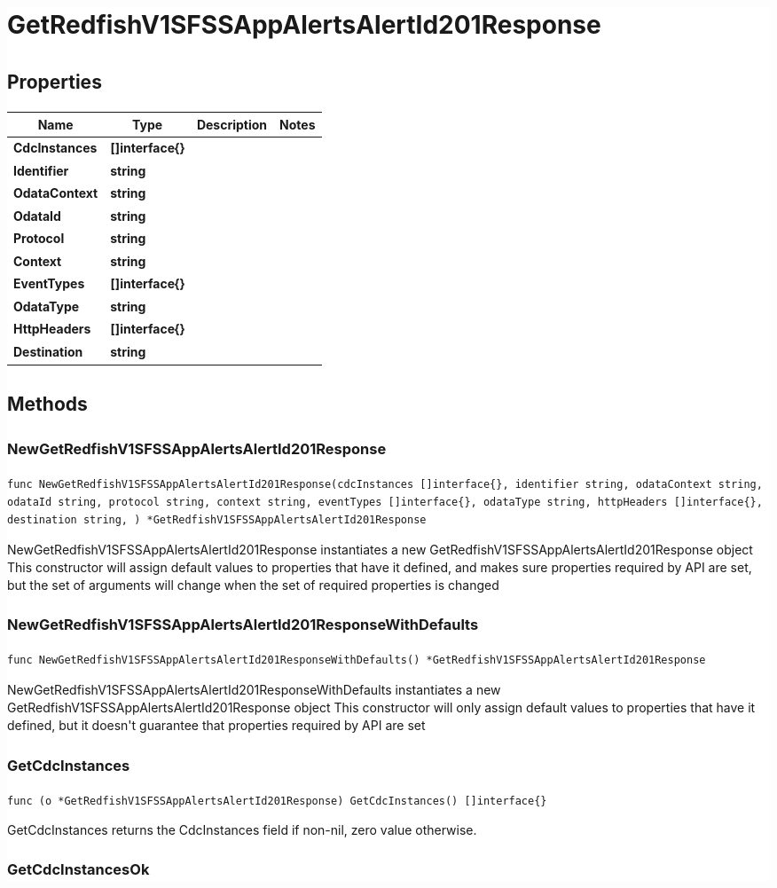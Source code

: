 # GetRedfishV1SFSSAppAlertsAlertId201Response

## Properties

Name | Type | Description | Notes
------------ | ------------- | ------------- | -------------
**CdcInstances** | **[]interface{}** |  | 
**Identifier** | **string** |  | 
**OdataContext** | **string** |  | 
**OdataId** | **string** |  | 
**Protocol** | **string** |  | 
**Context** | **string** |  | 
**EventTypes** | **[]interface{}** |  | 
**OdataType** | **string** |  | 
**HttpHeaders** | **[]interface{}** |  | 
**Destination** | **string** |  | 

## Methods

### NewGetRedfishV1SFSSAppAlertsAlertId201Response

`func NewGetRedfishV1SFSSAppAlertsAlertId201Response(cdcInstances []interface{}, identifier string, odataContext string, odataId string, protocol string, context string, eventTypes []interface{}, odataType string, httpHeaders []interface{}, destination string, ) *GetRedfishV1SFSSAppAlertsAlertId201Response`

NewGetRedfishV1SFSSAppAlertsAlertId201Response instantiates a new GetRedfishV1SFSSAppAlertsAlertId201Response object
This constructor will assign default values to properties that have it defined,
and makes sure properties required by API are set, but the set of arguments
will change when the set of required properties is changed

### NewGetRedfishV1SFSSAppAlertsAlertId201ResponseWithDefaults

`func NewGetRedfishV1SFSSAppAlertsAlertId201ResponseWithDefaults() *GetRedfishV1SFSSAppAlertsAlertId201Response`

NewGetRedfishV1SFSSAppAlertsAlertId201ResponseWithDefaults instantiates a new GetRedfishV1SFSSAppAlertsAlertId201Response object
This constructor will only assign default values to properties that have it defined,
but it doesn't guarantee that properties required by API are set

### GetCdcInstances

`func (o *GetRedfishV1SFSSAppAlertsAlertId201Response) GetCdcInstances() []interface{}`

GetCdcInstances returns the CdcInstances field if non-nil, zero value otherwise.

### GetCdcInstancesOk

